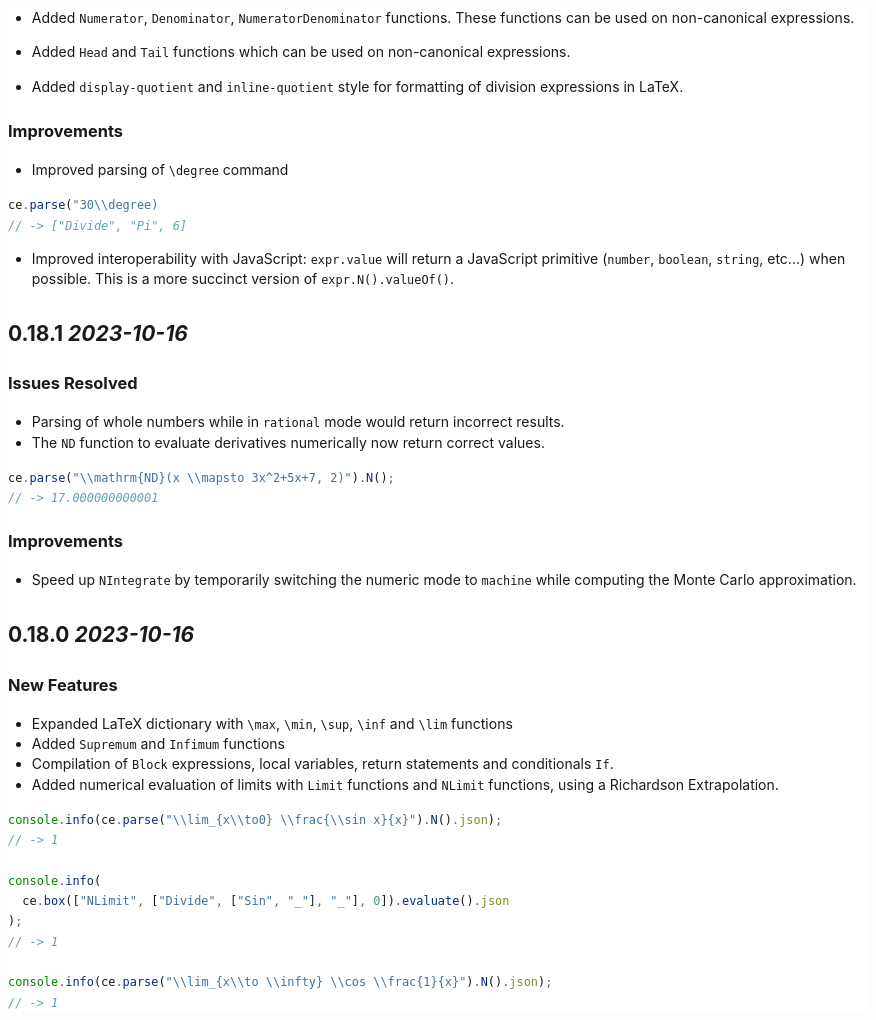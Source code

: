 - Added `Numerator`, `Denominator`, `NumeratorDenominator` functions. These
  functions can be used on non-canonical expressions.

- Added `Head` and `Tail` functions which can be used on non-canonical
  expressions.

- Added `display-quotient` and `inline-quotient` style for formatting of
  division expressions in LaTeX.

### Improvements

- Improved parsing of `\degree` command

```js
ce.parse("30\\degree)
// -> ["Divide", "Pi", 6]
```

- Improved interoperability with JavaScript: `expr.value` will return a
  JavaScript primitive (`number`, `boolean`, `string`, etc...) when possible.
  This is a more succinct version of `expr.N().valueOf()`.

## 0.18.1 _2023-10-16_

### Issues Resolved

- Parsing of whole numbers while in `rational` mode would return incorrect
  results.
- The `ND` function to evaluate derivatives numerically now return correct
  values.

```js
ce.parse("\\mathrm{ND}(x \\mapsto 3x^2+5x+7, 2)").N();
// -> 17.000000000001
```

### Improvements

- Speed up `NIntegrate` by temporarily switching the numeric mode to `machine`
  while computing the Monte Carlo approximation.

## 0.18.0 _2023-10-16_

### New Features

- Expanded LaTeX dictionary with `\max`, `\min`, `\sup`, `\inf` and `\lim`
  functions
- Added `Supremum` and `Infimum` functions
- Compilation of `Block` expressions, local variables, return statements and
  conditionals `If`.
- Added numerical evaluation of limits with `Limit` functions and `NLimit`
  functions, using a Richardson Extrapolation.

```js
console.info(ce.parse("\\lim_{x\\to0} \\frac{\\sin x}{x}").N().json);
// -> 1

console.info(
  ce.box(["NLimit", ["Divide", ["Sin", "_"], "_"], 0]).evaluate().json
);
// -> 1

console.info(ce.parse("\\lim_{x\\to \\infty} \\cos \\frac{1}{x}").N().json);
// -> 1
```
